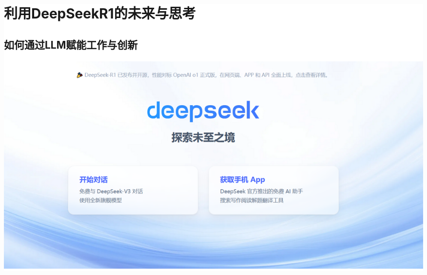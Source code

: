 # 利用DeepSeekR1的未来与思考

## 如何通过LLM赋能工作与创新

<div align="center">
<img src="./img/探索未至之境.png" width=100%/>
</div>